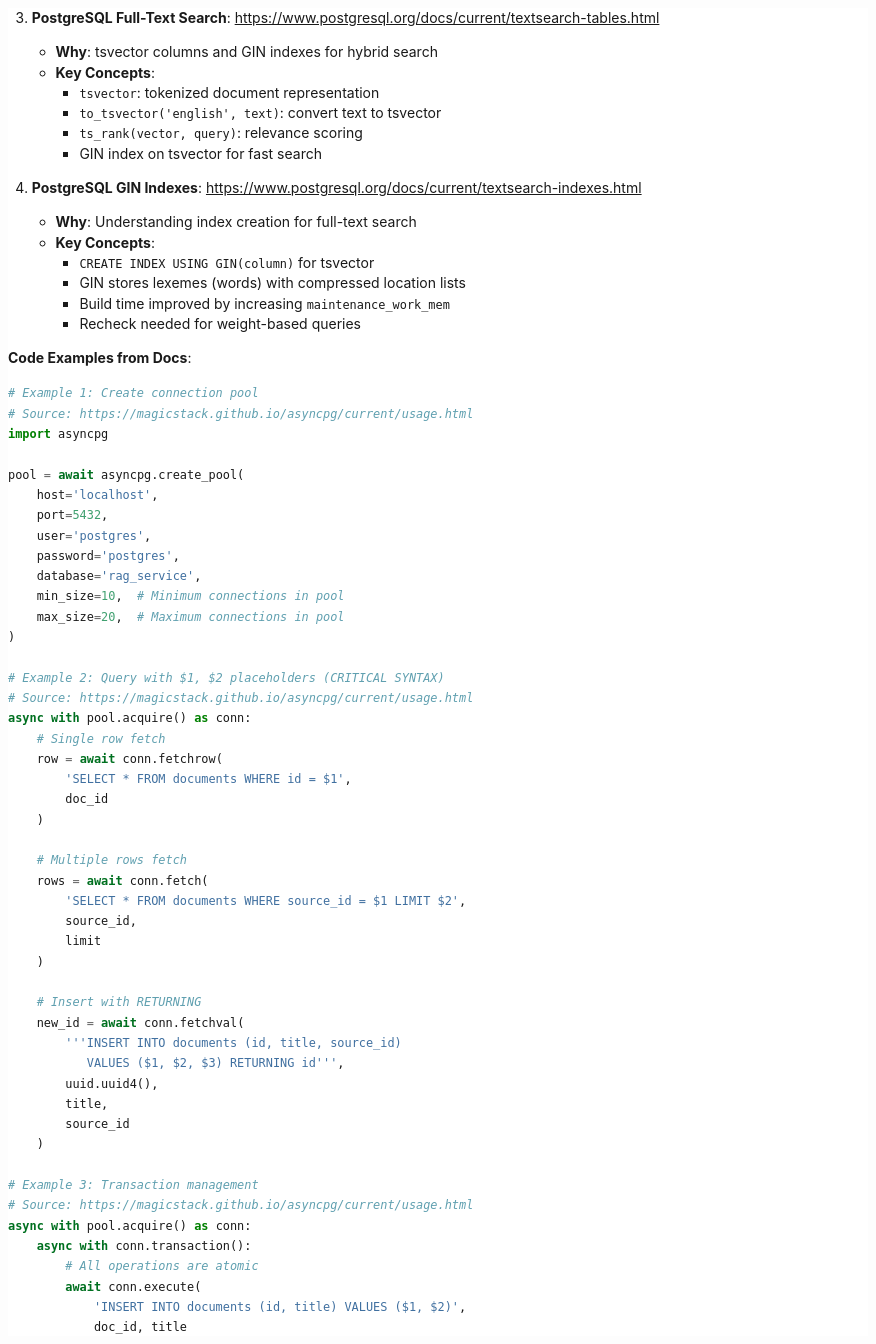 3. **PostgreSQL Full-Text Search**: https://www.postgresql.org/docs/current/textsearch-tables.html
   - **Why**: tsvector columns and GIN indexes for hybrid search
   - **Key Concepts**:
     - `tsvector`: tokenized document representation
     - `to_tsvector('english', text)`: convert text to tsvector
     - `ts_rank(vector, query)`: relevance scoring
     - GIN index on tsvector for fast search

4. **PostgreSQL GIN Indexes**: https://www.postgresql.org/docs/current/textsearch-indexes.html
   - **Why**: Understanding index creation for full-text search
   - **Key Concepts**:
     - `CREATE INDEX USING GIN(column)` for tsvector
     - GIN stores lexemes (words) with compressed location lists
     - Build time improved by increasing `maintenance_work_mem`
     - Recheck needed for weight-based queries

**Code Examples from Docs**:
```python
# Example 1: Create connection pool
# Source: https://magicstack.github.io/asyncpg/current/usage.html
import asyncpg

pool = await asyncpg.create_pool(
    host='localhost',
    port=5432,
    user='postgres',
    password='postgres',
    database='rag_service',
    min_size=10,  # Minimum connections in pool
    max_size=20,  # Maximum connections in pool
)

# Example 2: Query with $1, $2 placeholders (CRITICAL SYNTAX)
# Source: https://magicstack.github.io/asyncpg/current/usage.html
async with pool.acquire() as conn:
    # Single row fetch
    row = await conn.fetchrow(
        'SELECT * FROM documents WHERE id = $1',
        doc_id
    )

    # Multiple rows fetch
    rows = await conn.fetch(
        'SELECT * FROM documents WHERE source_id = $1 LIMIT $2',
        source_id,
        limit
    )

    # Insert with RETURNING
    new_id = await conn.fetchval(
        '''INSERT INTO documents (id, title, source_id)
           VALUES ($1, $2, $3) RETURNING id''',
        uuid.uuid4(),
        title,
        source_id
    )

# Example 3: Transaction management
# Source: https://magicstack.github.io/asyncpg/current/usage.html
async with pool.acquire() as conn:
    async with conn.transaction():
        # All operations are atomic
        await conn.execute(
            'INSERT INTO documents (id, title) VALUES ($1, $2)',
            doc_id, title
```